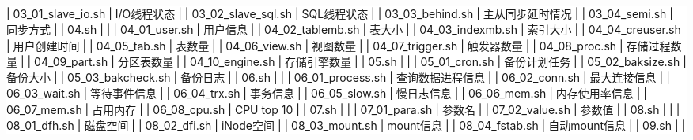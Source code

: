 | 03_01_slave_io.sh     | I/O线程状态                           |
| 03_02_slave_sql.sh    | SQL线程状态                           |
| 03_03_behind.sh       | 主从同步延时情况                      |
| 03_04_semi.sh         | 同步方式                              |
| 04.sh                 |                                       |
| 04_01_user.sh         | 用户信息                              |
| 04_02_tablemb.sh      | 表大小                                |
| 04_03_indexmb.sh      | 索引大小                              |
| 04_04_creuser.sh      | 用户创建时间                          |
| 04_05_tab.sh          | 表数量                                |
| 04_06_view.sh         | 视图数量                              |
| 04_07_trigger.sh      | 触发器数量                            |
| 04_08_proc.sh         | 存储过程数量                          |
| 04_09_part.sh         | 分区表数量                            |
| 04_10_engine.sh       | 存储引擎数量                          |
| 05.sh                 |                                       |
| 05_01_cron.sh         | 备份计划任务                          |
| 05_02_baksize.sh      | 备份大小                              |
| 05_03_bakcheck.sh     | 备份日志                              |
| 06.sh                 |                                       |
| 06_01_process.sh      | 查询数据进程信息                      |
| 06_02_conn.sh         | 最大连接信息                          |
| 06_03_wait.sh         | 等待事件信息                          |
| 06_04_trx.sh          | 事务信息                              |
| 06_05_slow.sh         | 慢日志信息                            |
| 06_06_mem.sh          | 内存使用率信息                        |
| 06_07_mem.sh          | 占用内存                              |
| 06_08_cpu.sh          | CPU top 10                            |
| 07.sh                 |                                       |
| 07_01_para.sh         | 参数名                                |
| 07_02_value.sh        | 参数值                                |
| 08.sh                 |                                       |
| 08_01_dfh.sh          | 磁盘空间                              |
| 08_02_dfi.sh          | iNode空间                             |
| 08_03_mount.sh        | mount信息                             |
| 08_04_fstab.sh        | 自动mount信息                         |
| 09.sh                 |                                       |